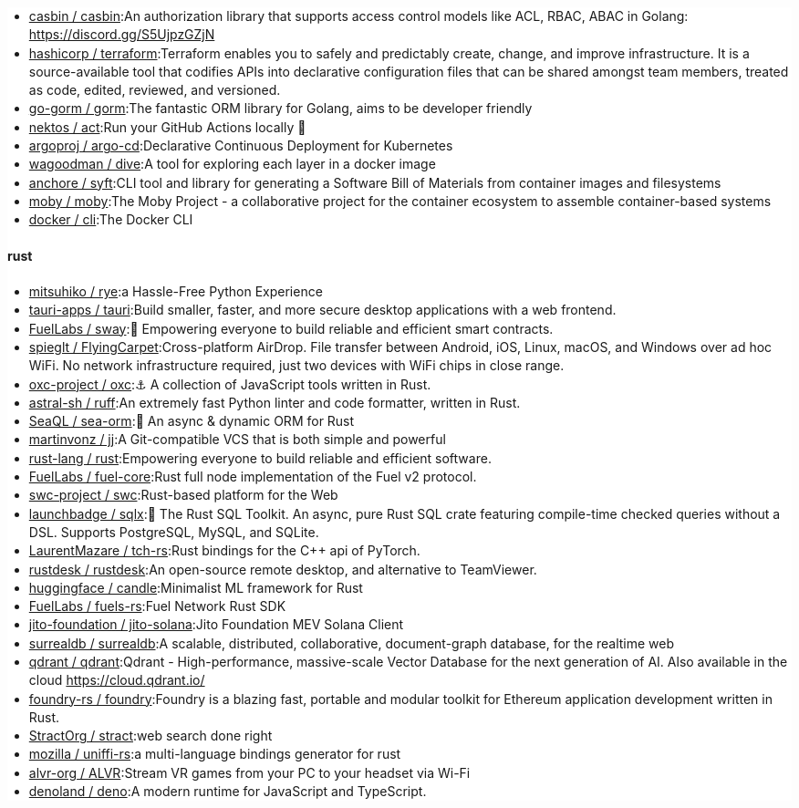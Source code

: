 * [casbin / casbin](https://github.com/casbin/casbin):An authorization library that supports access control models like ACL, RBAC, ABAC in Golang: https://discord.gg/S5UjpzGZjN
* [hashicorp / terraform](https://github.com/hashicorp/terraform):Terraform enables you to safely and predictably create, change, and improve infrastructure. It is a source-available tool that codifies APIs into declarative configuration files that can be shared amongst team members, treated as code, edited, reviewed, and versioned.
* [go-gorm / gorm](https://github.com/go-gorm/gorm):The fantastic ORM library for Golang, aims to be developer friendly
* [nektos / act](https://github.com/nektos/act):Run your GitHub Actions locally 🚀
* [argoproj / argo-cd](https://github.com/argoproj/argo-cd):Declarative Continuous Deployment for Kubernetes
* [wagoodman / dive](https://github.com/wagoodman/dive):A tool for exploring each layer in a docker image
* [anchore / syft](https://github.com/anchore/syft):CLI tool and library for generating a Software Bill of Materials from container images and filesystems
* [moby / moby](https://github.com/moby/moby):The Moby Project - a collaborative project for the container ecosystem to assemble container-based systems
* [docker / cli](https://github.com/docker/cli):The Docker CLI

#### rust
* [mitsuhiko / rye](https://github.com/mitsuhiko/rye):a Hassle-Free Python Experience
* [tauri-apps / tauri](https://github.com/tauri-apps/tauri):Build smaller, faster, and more secure desktop applications with a web frontend.
* [FuelLabs / sway](https://github.com/FuelLabs/sway):🌴 Empowering everyone to build reliable and efficient smart contracts.
* [spieglt / FlyingCarpet](https://github.com/spieglt/FlyingCarpet):Cross-platform AirDrop. File transfer between Android, iOS, Linux, macOS, and Windows over ad hoc WiFi. No network infrastructure required, just two devices with WiFi chips in close range.
* [oxc-project / oxc](https://github.com/oxc-project/oxc):⚓ A collection of JavaScript tools written in Rust.
* [astral-sh / ruff](https://github.com/astral-sh/ruff):An extremely fast Python linter and code formatter, written in Rust.
* [SeaQL / sea-orm](https://github.com/SeaQL/sea-orm):🐚 An async & dynamic ORM for Rust
* [martinvonz / jj](https://github.com/martinvonz/jj):A Git-compatible VCS that is both simple and powerful
* [rust-lang / rust](https://github.com/rust-lang/rust):Empowering everyone to build reliable and efficient software.
* [FuelLabs / fuel-core](https://github.com/FuelLabs/fuel-core):Rust full node implementation of the Fuel v2 protocol.
* [swc-project / swc](https://github.com/swc-project/swc):Rust-based platform for the Web
* [launchbadge / sqlx](https://github.com/launchbadge/sqlx):🧰 The Rust SQL Toolkit. An async, pure Rust SQL crate featuring compile-time checked queries without a DSL. Supports PostgreSQL, MySQL, and SQLite.
* [LaurentMazare / tch-rs](https://github.com/LaurentMazare/tch-rs):Rust bindings for the C++ api of PyTorch.
* [rustdesk / rustdesk](https://github.com/rustdesk/rustdesk):An open-source remote desktop, and alternative to TeamViewer.
* [huggingface / candle](https://github.com/huggingface/candle):Minimalist ML framework for Rust
* [FuelLabs / fuels-rs](https://github.com/FuelLabs/fuels-rs):Fuel Network Rust SDK
* [jito-foundation / jito-solana](https://github.com/jito-foundation/jito-solana):Jito Foundation MEV Solana Client
* [surrealdb / surrealdb](https://github.com/surrealdb/surrealdb):A scalable, distributed, collaborative, document-graph database, for the realtime web
* [qdrant / qdrant](https://github.com/qdrant/qdrant):Qdrant - High-performance, massive-scale Vector Database for the next generation of AI. Also available in the cloud https://cloud.qdrant.io/
* [foundry-rs / foundry](https://github.com/foundry-rs/foundry):Foundry is a blazing fast, portable and modular toolkit for Ethereum application development written in Rust.
* [StractOrg / stract](https://github.com/StractOrg/stract):web search done right
* [mozilla / uniffi-rs](https://github.com/mozilla/uniffi-rs):a multi-language bindings generator for rust
* [alvr-org / ALVR](https://github.com/alvr-org/ALVR):Stream VR games from your PC to your headset via Wi-Fi
* [denoland / deno](https://github.com/denoland/deno):A modern runtime for JavaScript and TypeScript.